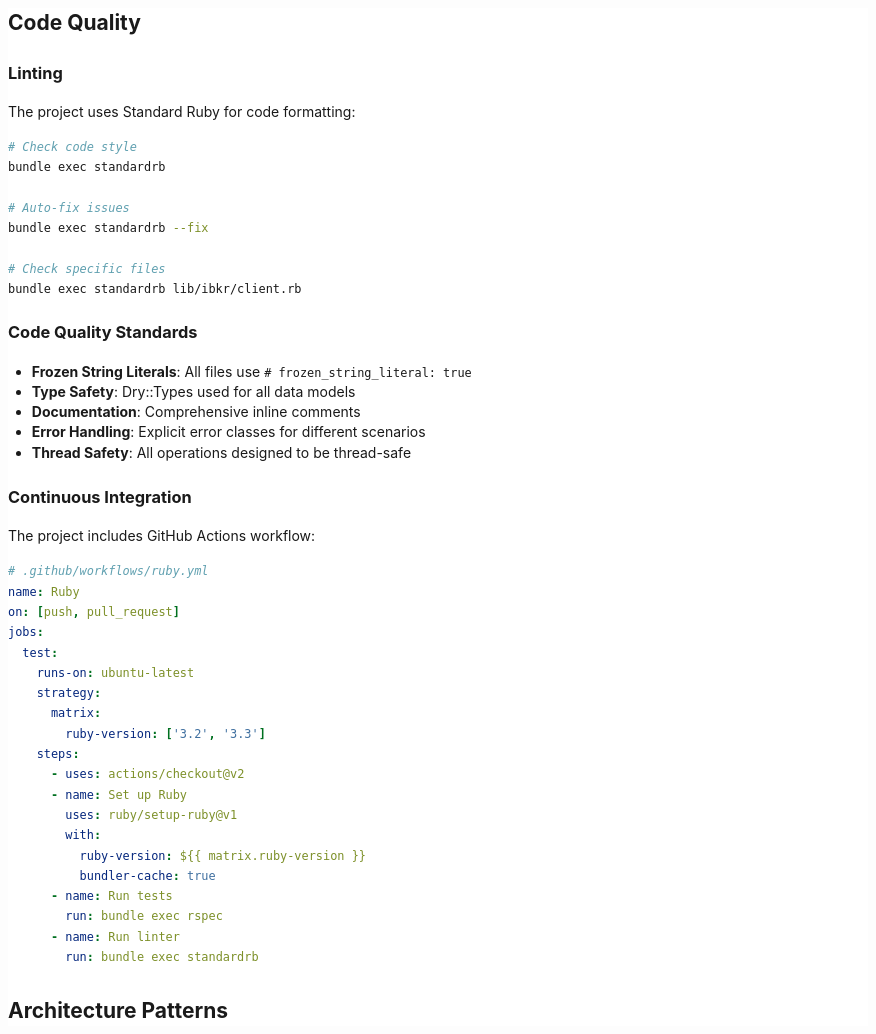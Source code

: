 ## Code Quality

### Linting

The project uses Standard Ruby for code formatting:

```bash
# Check code style
bundle exec standardrb

# Auto-fix issues
bundle exec standardrb --fix

# Check specific files
bundle exec standardrb lib/ibkr/client.rb
```

### Code Quality Standards

- **Frozen String Literals**: All files use `# frozen_string_literal: true`
- **Type Safety**: Dry::Types used for all data models
- **Documentation**: Comprehensive inline comments
- **Error Handling**: Explicit error classes for different scenarios
- **Thread Safety**: All operations designed to be thread-safe

### Continuous Integration

The project includes GitHub Actions workflow:

```yaml
# .github/workflows/ruby.yml
name: Ruby
on: [push, pull_request]
jobs:
  test:
    runs-on: ubuntu-latest
    strategy:
      matrix:
        ruby-version: ['3.2', '3.3']
    steps:
      - uses: actions/checkout@v2
      - name: Set up Ruby
        uses: ruby/setup-ruby@v1
        with:
          ruby-version: ${{ matrix.ruby-version }}
          bundler-cache: true
      - name: Run tests
        run: bundle exec rspec
      - name: Run linter
        run: bundle exec standardrb
```

## Architecture Patterns
